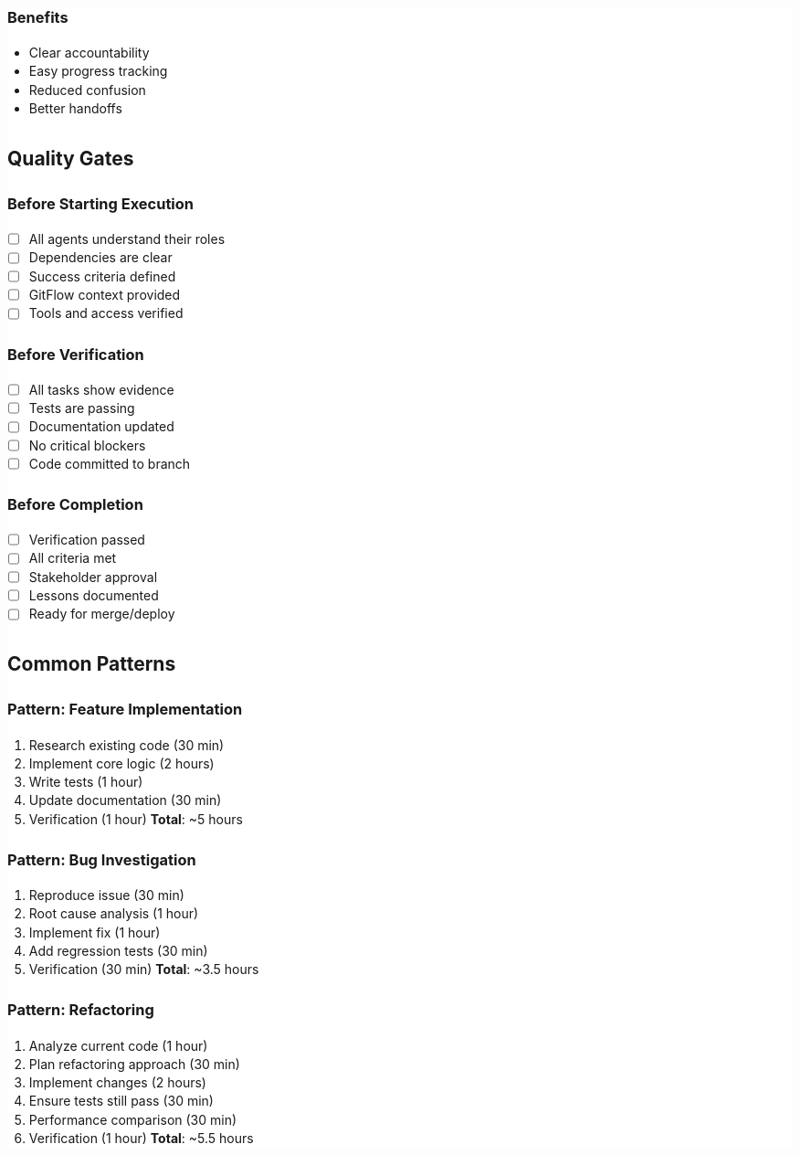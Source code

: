 ### Benefits
- Clear accountability
- Easy progress tracking
- Reduced confusion
- Better handoffs

## Quality Gates

### Before Starting Execution
- [ ] All agents understand their roles
- [ ] Dependencies are clear
- [ ] Success criteria defined
- [ ] GitFlow context provided
- [ ] Tools and access verified

### Before Verification
- [ ] All tasks show evidence
- [ ] Tests are passing
- [ ] Documentation updated
- [ ] No critical blockers
- [ ] Code committed to branch

### Before Completion
- [ ] Verification passed
- [ ] All criteria met
- [ ] Stakeholder approval
- [ ] Lessons documented
- [ ] Ready for merge/deploy

## Common Patterns

### Pattern: Feature Implementation
1. Research existing code (30 min)
2. Implement core logic (2 hours)
3. Write tests (1 hour)
4. Update documentation (30 min)
5. Verification (1 hour)
**Total**: ~5 hours

### Pattern: Bug Investigation
1. Reproduce issue (30 min)
2. Root cause analysis (1 hour)
3. Implement fix (1 hour)
4. Add regression tests (30 min)
5. Verification (30 min)
**Total**: ~3.5 hours

### Pattern: Refactoring
1. Analyze current code (1 hour)
2. Plan refactoring approach (30 min)
3. Implement changes (2 hours)
4. Ensure tests still pass (30 min)
5. Performance comparison (30 min)
6. Verification (1 hour)
**Total**: ~5.5 hours
